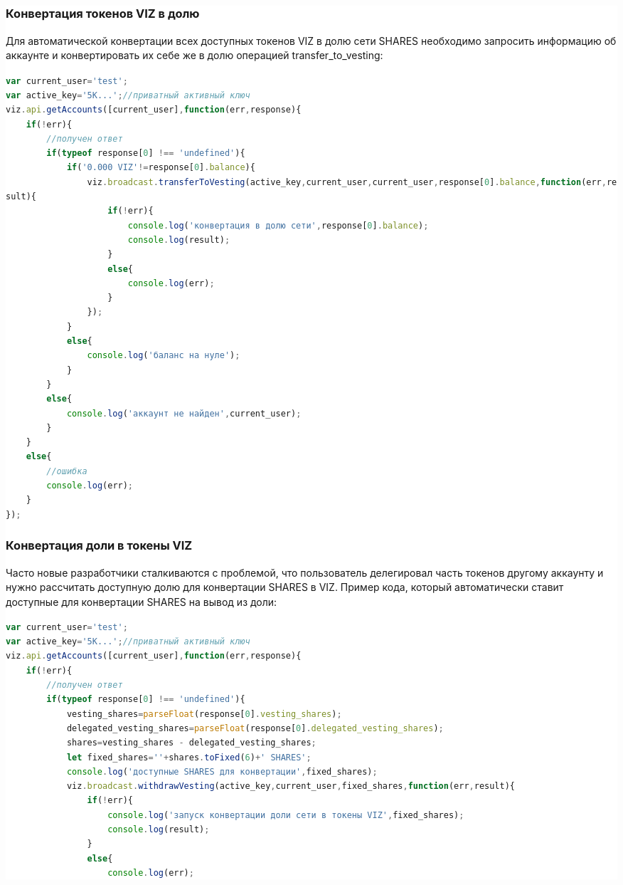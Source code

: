 ### Конвертация токенов VIZ в долю

Для автоматической конвертации всех доступных токенов VIZ в долю сети SHARES необходимо запросить информацию об аккаунте и конвертировать их себе же в долю операцией transfer_to_vesting:

```js
var current_user='test';
var active_key='5K...';//приватный активный ключ
viz.api.getAccounts([current_user],function(err,response){
	if(!err){
		//получен ответ
		if(typeof response[0] !== 'undefined'){
			if('0.000 VIZ'!=response[0].balance){
				viz.broadcast.transferToVesting(active_key,current_user,current_user,response[0].balance,function(err,result){
					if(!err){
						console.log('конвертация в долю сети',response[0].balance);
						console.log(result);
					}
					else{
						console.log(err);
					}
				});
			}
			else{
				console.log('баланс на нуле');
			}
		}
		else{
			console.log('аккаунт не найден',current_user);
		}
	}
	else{
		//ошибка
		console.log(err);
	}
});
```

### Конвертация доли в токены VIZ

Часто новые разработчики сталкиваются с проблемой, что пользователь делегировал часть токенов другому аккаунту и нужно рассчитать доступную долю для конвертации SHARES в VIZ. Пример кода, который автоматически ставит доступные для конвертации SHARES на вывод из доли:

```js
var current_user='test';
var active_key='5K...';//приватный активный ключ
viz.api.getAccounts([current_user],function(err,response){
	if(!err){
		//получен ответ
		if(typeof response[0] !== 'undefined'){
			vesting_shares=parseFloat(response[0].vesting_shares);
			delegated_vesting_shares=parseFloat(response[0].delegated_vesting_shares);
			shares=vesting_shares - delegated_vesting_shares;
			let fixed_shares=''+shares.toFixed(6)+' SHARES';
			console.log('доступные SHARES для конвертации',fixed_shares);
			viz.broadcast.withdrawVesting(active_key,current_user,fixed_shares,function(err,result){
				if(!err){
					console.log('запуск конвертации доли сети в токены VIZ',fixed_shares);
					console.log(result);
				}
				else{
					console.log(err);
```